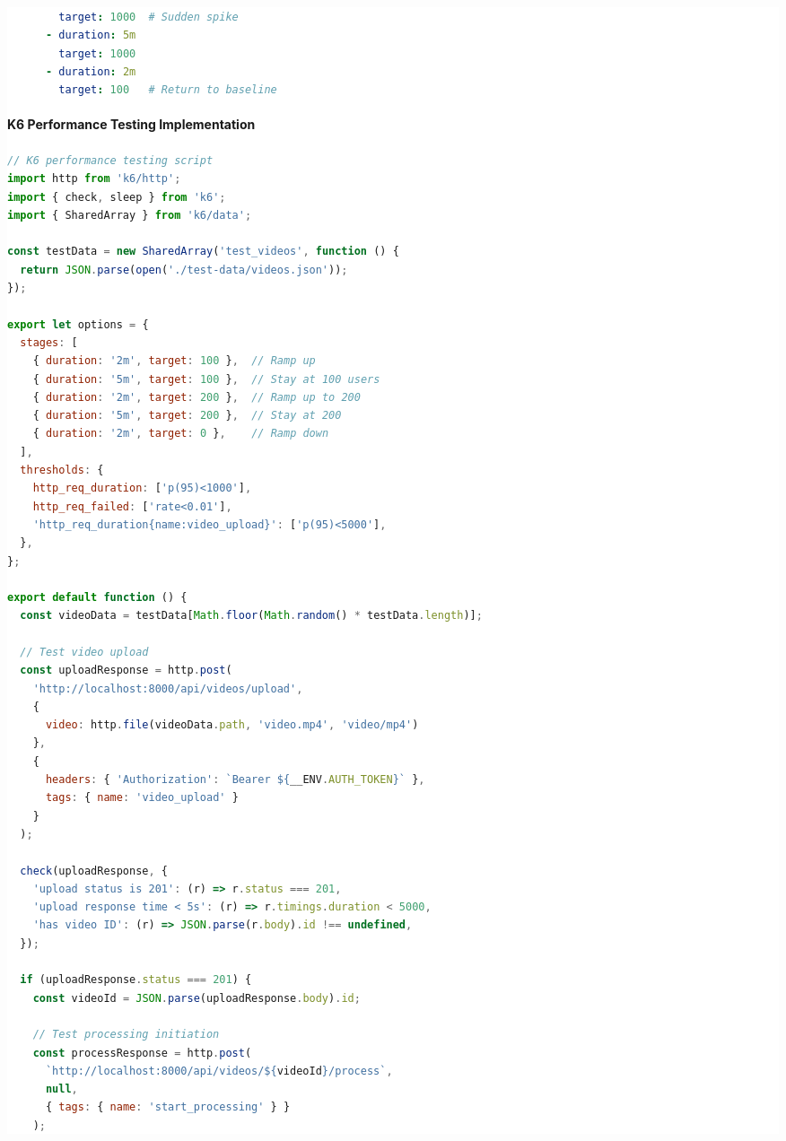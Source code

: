 ```yaml
        target: 1000  # Sudden spike
      - duration: 5m
        target: 1000
      - duration: 2m
        target: 100   # Return to baseline
```

#### K6 Performance Testing Implementation
```javascript
// K6 performance testing script
import http from 'k6/http';
import { check, sleep } from 'k6';
import { SharedArray } from 'k6/data';

const testData = new SharedArray('test_videos', function () {
  return JSON.parse(open('./test-data/videos.json'));
});

export let options = {
  stages: [
    { duration: '2m', target: 100 },  // Ramp up
    { duration: '5m', target: 100 },  // Stay at 100 users
    { duration: '2m', target: 200 },  // Ramp up to 200
    { duration: '5m', target: 200 },  // Stay at 200
    { duration: '2m', target: 0 },    // Ramp down
  ],
  thresholds: {
    http_req_duration: ['p(95)<1000'],
    http_req_failed: ['rate<0.01'],
    'http_req_duration{name:video_upload}': ['p(95)<5000'],
  },
};

export default function () {
  const videoData = testData[Math.floor(Math.random() * testData.length)];
  
  // Test video upload
  const uploadResponse = http.post(
    'http://localhost:8000/api/videos/upload',
    {
      video: http.file(videoData.path, 'video.mp4', 'video/mp4')
    },
    {
      headers: { 'Authorization': `Bearer ${__ENV.AUTH_TOKEN}` },
      tags: { name: 'video_upload' }
    }
  );
  
  check(uploadResponse, {
    'upload status is 201': (r) => r.status === 201,
    'upload response time < 5s': (r) => r.timings.duration < 5000,
    'has video ID': (r) => JSON.parse(r.body).id !== undefined,
  });
  
  if (uploadResponse.status === 201) {
    const videoId = JSON.parse(uploadResponse.body).id;
    
    // Test processing initiation
    const processResponse = http.post(
      `http://localhost:8000/api/videos/${videoId}/process`,
      null,
      { tags: { name: 'start_processing' } }
    );
```